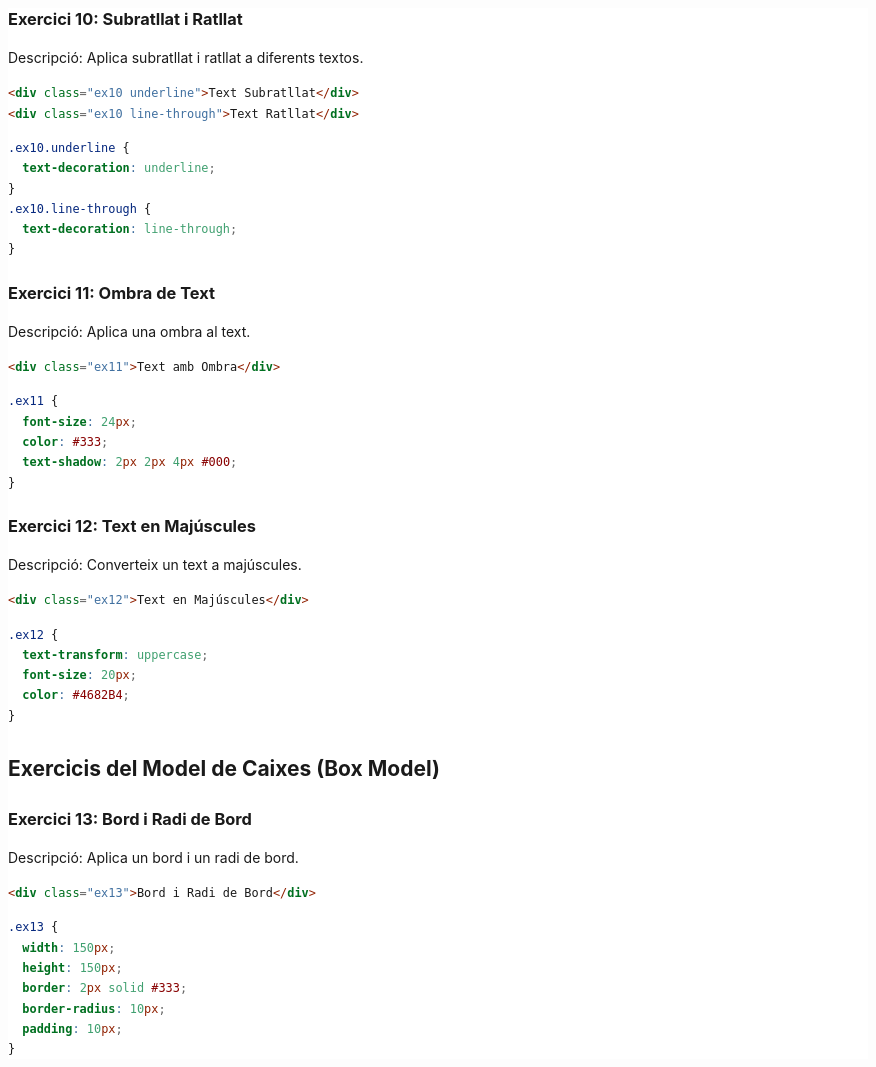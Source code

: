 ### Exercici 10: Subratllat i Ratllat
Descripció: Aplica subratllat i ratllat a diferents textos.

```html
<div class="ex10 underline">Text Subratllat</div>
<div class="ex10 line-through">Text Ratllat</div>
```
```css
.ex10.underline {
  text-decoration: underline;
}
.ex10.line-through {
  text-decoration: line-through;
}
```

### Exercici 11: Ombra de Text
Descripció: Aplica una ombra al text.

```html
<div class="ex11">Text amb Ombra</div>
```
```css
.ex11 {
  font-size: 24px;
  color: #333;
  text-shadow: 2px 2px 4px #000;
}
```

### Exercici 12: Text en Majúscules
Descripció: Converteix un text a majúscules.

```html
<div class="ex12">Text en Majúscules</div>
```
```css
.ex12 {
  text-transform: uppercase;
  font-size: 20px;
  color: #4682B4;
}
```

## Exercicis del Model de Caixes (Box Model)

### Exercici 13: Bord i Radi de Bord
Descripció: Aplica un bord i un radi de bord.

```html
<div class="ex13">Bord i Radi de Bord</div>
```
```css
.ex13 {
  width: 150px;
  height: 150px;
  border: 2px solid #333;
  border-radius: 10px;
  padding: 10px;
}
```
